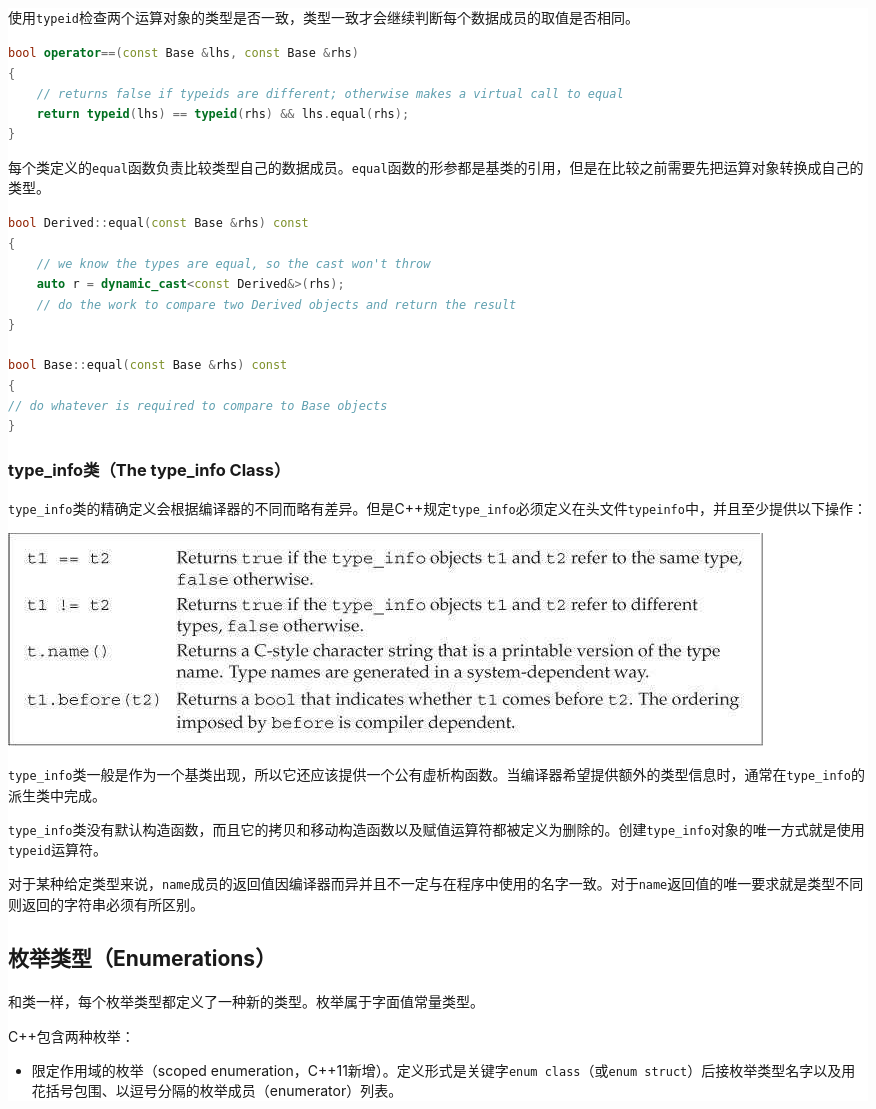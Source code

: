 使用`typeid`检查两个运算对象的类型是否一致，类型一致才会继续判断每个数据成员的取值是否相同。

```c++
bool operator==(const Base &lhs, const Base &rhs)
{
    // returns false if typeids are different; otherwise makes a virtual call to equal
    return typeid(lhs) == typeid(rhs) && lhs.equal(rhs);
}
```

每个类定义的`equal`函数负责比较类型自己的数据成员。`equal`函数的形参都是基类的引用，但是在比较之前需要先把运算对象转换成自己的类型。

```c++
bool Derived::equal(const Base &rhs) const
{
    // we know the types are equal, so the cast won't throw
    auto r = dynamic_cast<const Derived&>(rhs);
    // do the work to compare two Derived objects and return the result
}

bool Base::equal(const Base &rhs) const
{
// do whatever is required to compare to Base objects
}
```

### type_info类（The type_info Class）

`type_info`类的精确定义会根据编译器的不同而略有差异。但是C++规定`type_info`必须定义在头文件`typeinfo`中，并且至少提供以下操作：

![19-1](../images/chap19/19-1.png)

`type_info`类一般是作为一个基类出现，所以它还应该提供一个公有虚析构函数。当编译器希望提供额外的类型信息时，通常在`type_info`的派生类中完成。

`type_info`类没有默认构造函数，而且它的拷贝和移动构造函数以及赋值运算符都被定义为删除的。创建`type_info`对象的唯一方式就是使用`typeid`运算符。

对于某种给定类型来说，`name`成员的返回值因编译器而异并且不一定与在程序中使用的名字一致。对于`name`返回值的唯一要求就是类型不同则返回的字符串必须有所区别。

## 枚举类型（Enumerations）

和类一样，每个枚举类型都定义了一种新的类型。枚举属于字面值常量类型。

C++包含两种枚举：

- 限定作用域的枚举（scoped enumeration，C++11新增）。定义形式是关键字`enum class`（或`enum struct`）后接枚举类型名字以及用花括号包围、以逗号分隔的枚举成员（enumerator）列表。
